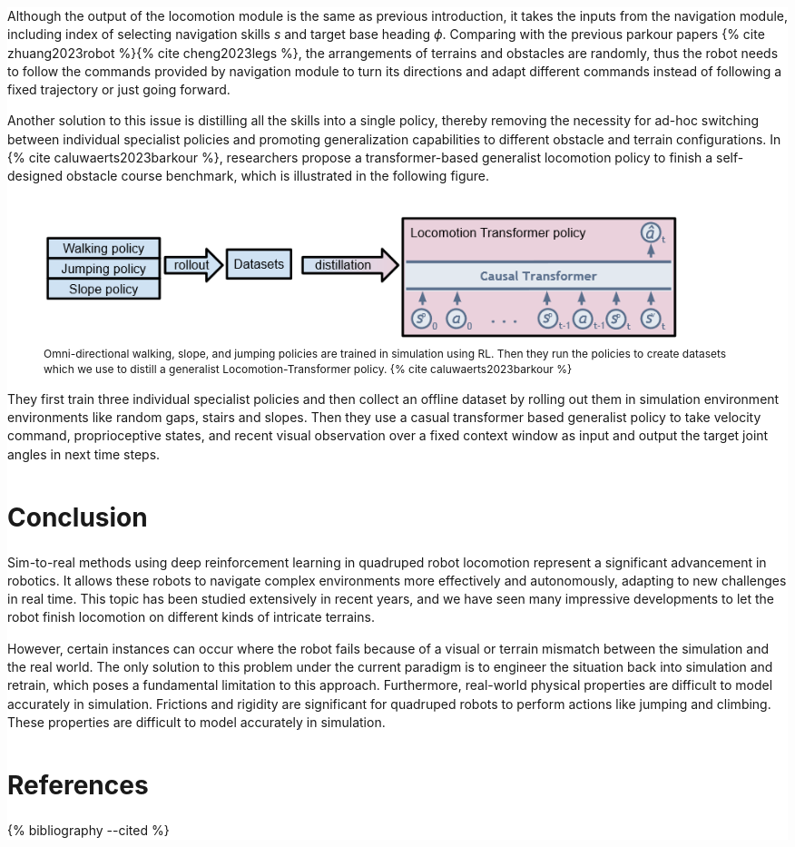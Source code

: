 Although the output of the locomotion module is the same as previous introduction, it takes the inputs from the navigation module, including index of selecting navigation skills $s$ and target base heading $\phi$. Comparing with the previous parkour papers {% cite zhuang2023robot %}{% cite cheng2023legs %}, the arrangements of terrains and obstacles are randomly, thus the robot needs to follow the commands provided by navigation module to turn its directions and adapt different commands instead of following a fixed trajectory or just going forward.

Another solution to this issue is distilling all the skills into a single policy, thereby removing the necessity for ad-hoc switching between individual specialist policies and promoting generalization capabilities to different obstacle and terrain configurations. In {% cite caluwaerts2023barkour %}, researchers propose a transformer-based generalist locomotion policy to finish a self-designed obstacle course benchmark, which is illustrated in the following figure. 

<figure>
    <img width="90%" align="middle" src="/img/Notes/2023-12/trans.png" style="margin-top: 0px; margin-bottom: 5px"/>
    <div style="font-size: 12px; text-align: start; margin-top: 0px;">
    Omni-directional walking, slope, and jumping policies are trained in simulation using RL. Then they run the policies to create datasets which we use to distill a generalist Locomotion-Transformer policy. {% cite caluwaerts2023barkour %}
    </div>
</figure>

They first train three individual specialist policies and then collect an offline dataset by rolling out them in simulation environment environments like random gaps, stairs and slopes. Then they use a casual transformer based generalist policy to take velocity command, proprioceptive states, and recent visual observation over a fixed context window as input and output the target joint angles in next time steps.

# Conclusion

Sim-to-real methods using deep reinforcement learning in quadruped robot locomotion represent a significant advancement in robotics. It allows these robots to navigate complex environments more effectively and autonomously, adapting to new challenges in real time. This topic has been studied extensively in recent years, and we have seen many impressive developments to let the robot finish locomotion on different kinds of intricate terrains. 

However, certain instances can occur where the robot fails because of a visual or terrain mismatch between the simulation and the real world. The only solution to this problem under the current paradigm is to engineer the situation back into simulation and retrain, which poses a fundamental limitation to this approach. 
Furthermore, real-world physical properties are difficult to model accurately in simulation. Frictions and rigidity are significant for quadruped robots to perform actions like jumping and climbing. These properties are difficult to model accurately in simulation.


# References
{% bibliography --cited %}
